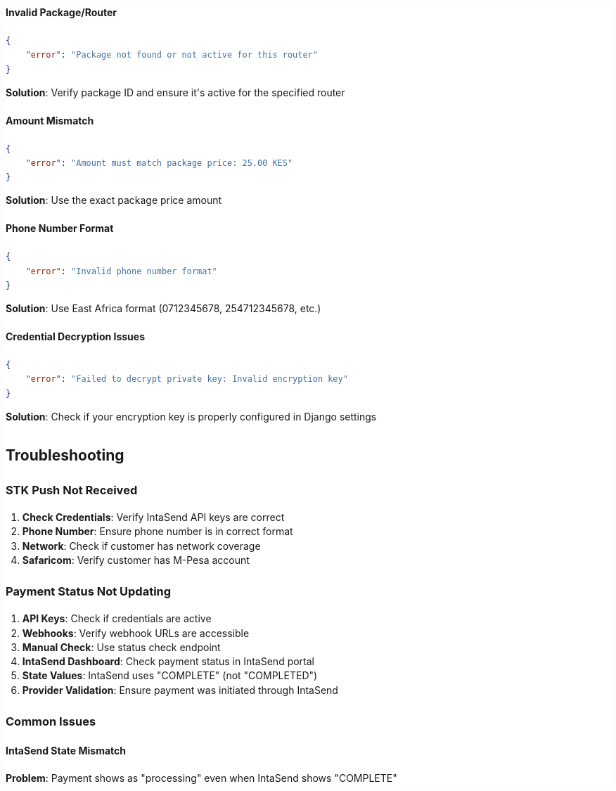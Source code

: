 #### Invalid Package/Router
```json
{
    "error": "Package not found or not active for this router"
}
```
**Solution**: Verify package ID and ensure it's active for the specified router

#### Amount Mismatch
```json
{
    "error": "Amount must match package price: 25.00 KES"
}
```
**Solution**: Use the exact package price amount

#### Phone Number Format
```json
{
    "error": "Invalid phone number format"
}
```
**Solution**: Use East Africa format (0712345678, 254712345678, etc.)

#### Credential Decryption Issues
```json
{
    "error": "Failed to decrypt private key: Invalid encryption key"
}
```
**Solution**: Check if your encryption key is properly configured in Django settings

## Troubleshooting

### STK Push Not Received
1. **Check Credentials**: Verify IntaSend API keys are correct
2. **Phone Number**: Ensure phone number is in correct format
3. **Network**: Check if customer has network coverage
4. **Safaricom**: Verify customer has M-Pesa account

### Payment Status Not Updating
1. **API Keys**: Check if credentials are active
2. **Webhooks**: Verify webhook URLs are accessible
3. **Manual Check**: Use status check endpoint
4. **IntaSend Dashboard**: Check payment status in IntaSend portal
5. **State Values**: IntaSend uses "COMPLETE" (not "COMPLETED")
6. **Provider Validation**: Ensure payment was initiated through IntaSend

### Common Issues

#### IntaSend State Mismatch
**Problem**: Payment shows as "processing" even when IntaSend shows "COMPLETE"
